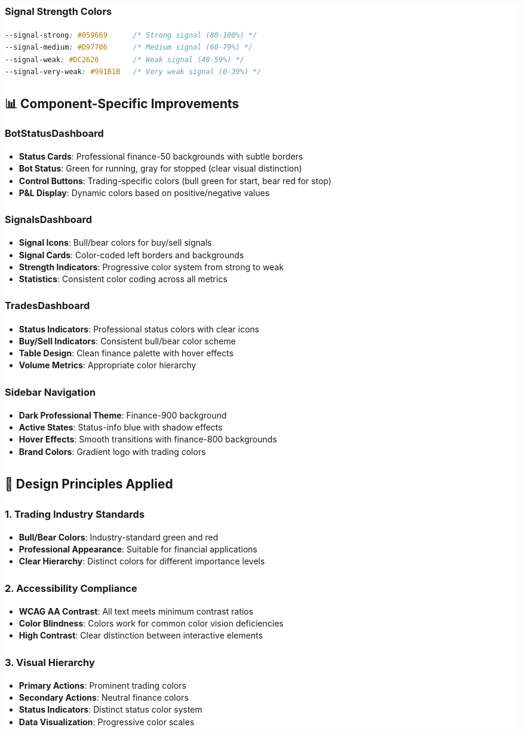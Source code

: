 ### **Signal Strength Colors**
```css
--signal-strong: #059669      /* Strong signal (80-100%) */
--signal-medium: #D97706      /* Medium signal (60-79%) */
--signal-weak: #DC2626        /* Weak signal (40-59%) */
--signal-very-weak: #991B1B   /* Very weak signal (0-39%) */
```

## 📊 **Component-Specific Improvements**

### **BotStatusDashboard**
- **Status Cards**: Professional finance-50 backgrounds with subtle borders
- **Bot Status**: Green for running, gray for stopped (clear visual distinction)
- **Control Buttons**: Trading-specific colors (bull green for start, bear red for stop)
- **P&L Display**: Dynamic colors based on positive/negative values

### **SignalsDashboard**
- **Signal Icons**: Bull/bear colors for buy/sell signals
- **Signal Cards**: Color-coded left borders and backgrounds
- **Strength Indicators**: Progressive color system from strong to weak
- **Statistics**: Consistent color coding across all metrics

### **TradesDashboard**
- **Status Indicators**: Professional status colors with clear icons
- **Buy/Sell Indicators**: Consistent bull/bear color scheme
- **Table Design**: Clean finance palette with hover effects
- **Volume Metrics**: Appropriate color hierarchy

### **Sidebar Navigation**
- **Dark Professional Theme**: Finance-900 background
- **Active States**: Status-info blue with shadow effects
- **Hover Effects**: Smooth transitions with finance-800 backgrounds
- **Brand Colors**: Gradient logo with trading colors

## 🎨 **Design Principles Applied**

### **1. Trading Industry Standards**
- **Bull/Bear Colors**: Industry-standard green and red
- **Professional Appearance**: Suitable for financial applications
- **Clear Hierarchy**: Distinct colors for different importance levels

### **2. Accessibility Compliance**
- **WCAG AA Contrast**: All text meets minimum contrast ratios
- **Color Blindness**: Colors work for common color vision deficiencies
- **High Contrast**: Clear distinction between interactive elements

### **3. Visual Hierarchy**
- **Primary Actions**: Prominent trading colors
- **Secondary Actions**: Neutral finance colors
- **Status Indicators**: Distinct status color system
- **Data Visualization**: Progressive color scales
